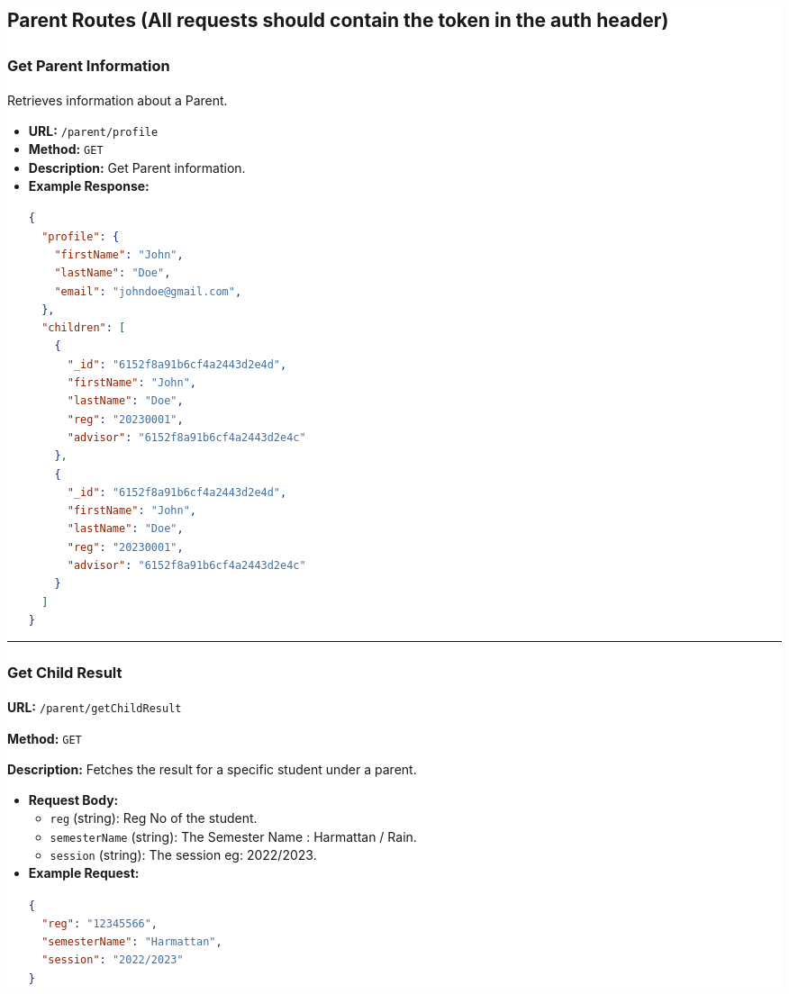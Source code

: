 ## Parent Routes (All requests should contain the token in the auth header)

### Get Parent Information

Retrieves information about a Parent.

- **URL:** `/parent/profile`
- **Method:** `GET`
- **Description:** Get Parent information.
- **Example Response:**
  ```json
  {
    "profile": {
      "firstName": "John",
      "lastName": "Doe",
      "email": "johndoe@gmail.com",
    },
    "children": [
      {
        "_id": "6152f8a91b6cf4a2443d2e4d",
        "firstName": "John",
        "lastName": "Doe",
        "reg": "20230001",
        "advisor": "6152f8a91b6cf4a2443d2e4c"
      },
      {
        "_id": "6152f8a91b6cf4a2443d2e4d",
        "firstName": "John",
        "lastName": "Doe",
        "reg": "20230001",
        "advisor": "6152f8a91b6cf4a2443d2e4c"
      }
    ]
  }
  ```
---

### Get Child Result

**URL:** `/parent/getChildResult`

**Method:** `GET`

**Description:** Fetches the result for a specific student under a parent.

- **Request Body:**
  - `reg` (string): Reg No of the student.
  - `semesterName` (string): The Semester Name : Harmattan / Rain.
  - `session` (string): The session eg: 2022/2023.
- **Example Request:**
  ```json
  {
    "reg": "12345566",
    "semesterName": "Harmattan",
    "session": "2022/2023"
  }
  ```
